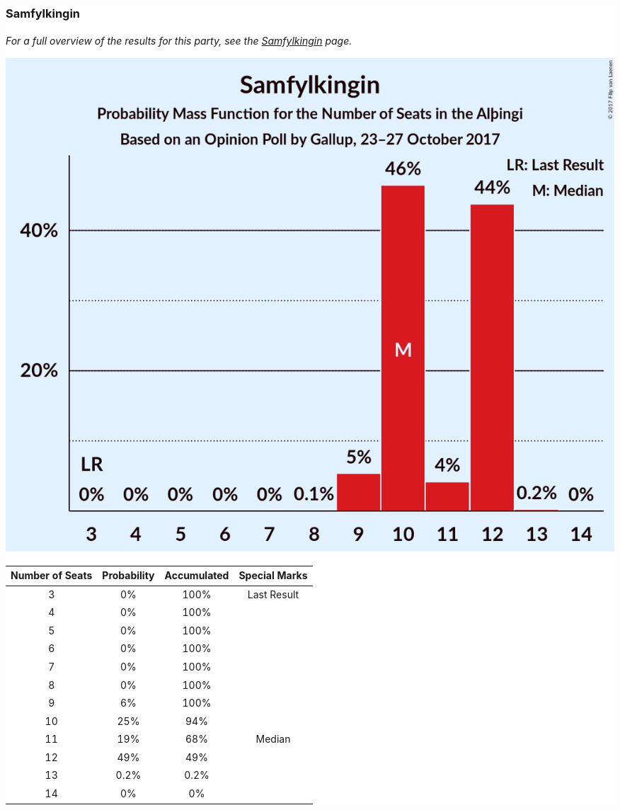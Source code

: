### Samfylkingin

*For a full overview of the results for this party, see the [Samfylkingin](party-samfylkingin.html) page.*

![Graph with seats probability mass function not yet produced](2017-10-27-Gallup-seats-pmf-samfylkingin.png "Seats Probability Mass Function")

| Number of Seats | Probability | Accumulated | Special Marks |
|:---------------:|:-----------:|:-----------:|:-------------:|
| 3 | 0% | 100% | Last Result |
| 4 | 0% | 100% |  |
| 5 | 0% | 100% |  |
| 6 | 0% | 100% |  |
| 7 | 0% | 100% |  |
| 8 | 0% | 100% |  |
| 9 | 6% | 100% |  |
| 10 | 25% | 94% |  |
| 11 | 19% | 68% | Median |
| 12 | 49% | 49% |  |
| 13 | 0.2% | 0.2% |  |
| 14 | 0% | 0% |  |